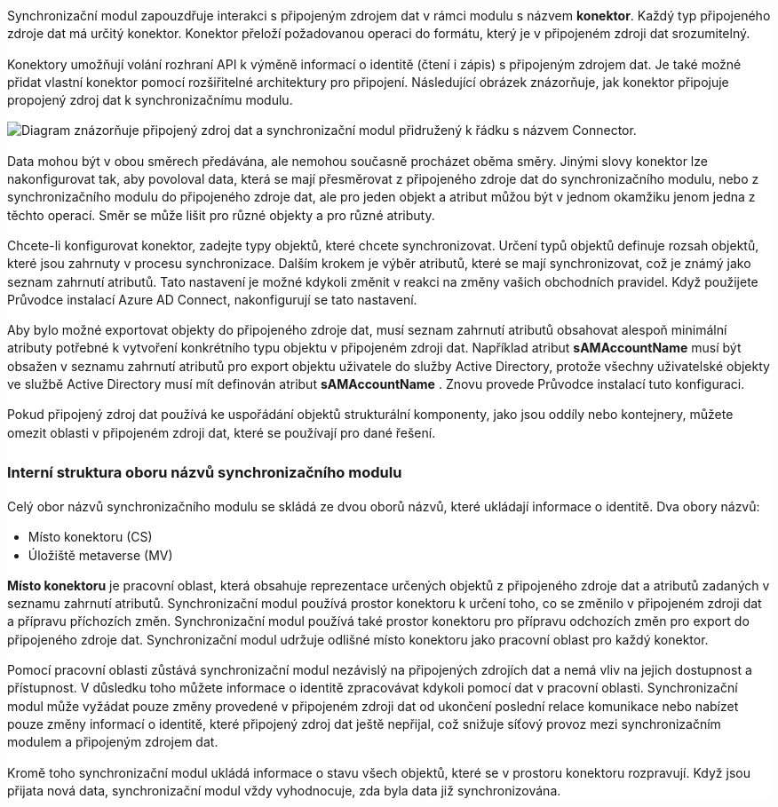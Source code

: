 Synchronizační modul zapouzdřuje interakci s připojeným zdrojem dat v rámci modulu s názvem **konektor**. Každý typ připojeného zdroje dat má určitý konektor. Konektor přeloží požadovanou operaci do formátu, který je v připojeném zdroji dat srozumitelný.

Konektory umožňují volání rozhraní API k výměně informací o identitě (čtení i zápis) s připojeným zdrojem dat. Je také možné přidat vlastní konektor pomocí rozšiřitelné architektury pro připojení. Následující obrázek znázorňuje, jak konektor připojuje propojený zdroj dat k synchronizačnímu modulu.

![Diagram znázorňuje připojený zdroj dat a synchronizační modul přidružený k řádku s názvem Connector.](./media/concept-azure-ad-connect-sync-architecture/arch1.png)

Data mohou být v obou směrech předávána, ale nemohou současně procházet oběma směry. Jinými slovy konektor lze nakonfigurovat tak, aby povoloval data, která se mají přesměrovat z připojeného zdroje dat do synchronizačního modulu, nebo z synchronizačního modulu do připojeného zdroje dat, ale pro jeden objekt a atribut můžou být v jednom okamžiku jenom jedna z těchto operací. Směr se může lišit pro různé objekty a pro různé atributy.

Chcete-li konfigurovat konektor, zadejte typy objektů, které chcete synchronizovat. Určení typů objektů definuje rozsah objektů, které jsou zahrnuty v procesu synchronizace. Dalším krokem je výběr atributů, které se mají synchronizovat, což je známý jako seznam zahrnutí atributů. Tato nastavení je možné kdykoli změnit v reakci na změny vašich obchodních pravidel. Když použijete Průvodce instalací Azure AD Connect, nakonfigurují se tato nastavení.

Aby bylo možné exportovat objekty do připojeného zdroje dat, musí seznam zahrnutí atributů obsahovat alespoň minimální atributy potřebné k vytvoření konkrétního typu objektu v připojeném zdroji dat. Například atribut **sAMAccountName** musí být obsažen v seznamu zahrnutí atributů pro export objektu uživatele do služby Active Directory, protože všechny uživatelské objekty ve službě Active Directory musí mít definován atribut **sAMAccountName** . Znovu provede Průvodce instalací tuto konfiguraci.

Pokud připojený zdroj dat používá ke uspořádání objektů strukturální komponenty, jako jsou oddíly nebo kontejnery, můžete omezit oblasti v připojeném zdroji dat, které se používají pro dané řešení.

### <a name="internal-structure-of-the-sync-engine-namespace"></a>Interní struktura oboru názvů synchronizačního modulu
Celý obor názvů synchronizačního modulu se skládá ze dvou oborů názvů, které ukládají informace o identitě. Dva obory názvů:

* Místo konektoru (CS)
* Úložiště metaverse (MV)

**Místo konektoru** je pracovní oblast, která obsahuje reprezentace určených objektů z připojeného zdroje dat a atributů zadaných v seznamu zahrnutí atributů. Synchronizační modul používá prostor konektoru k určení toho, co se změnilo v připojeném zdroji dat a přípravu příchozích změn. Synchronizační modul používá také prostor konektoru pro přípravu odchozích změn pro export do připojeného zdroje dat. Synchronizační modul udržuje odlišné místo konektoru jako pracovní oblast pro každý konektor.

Pomocí pracovní oblasti zůstává synchronizační modul nezávislý na připojených zdrojích dat a nemá vliv na jejich dostupnost a přístupnost. V důsledku toho můžete informace o identitě zpracovávat kdykoli pomocí dat v pracovní oblasti. Synchronizační modul může vyžádat pouze změny provedené v připojeném zdroji dat od ukončení poslední relace komunikace nebo nabízet pouze změny informací o identitě, které připojený zdroj dat ještě nepřijal, což snižuje síťový provoz mezi synchronizačním modulem a připojeným zdrojem dat.

Kromě toho synchronizační modul ukládá informace o stavu všech objektů, které se v prostoru konektoru rozpravují. Když jsou přijata nová data, synchronizační modul vždy vyhodnocuje, zda byla data již synchronizována.

